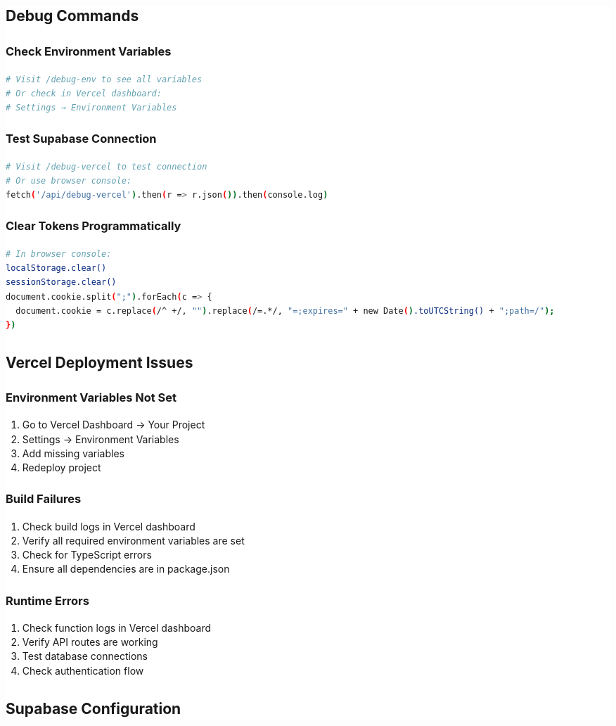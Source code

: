 ## Debug Commands

### Check Environment Variables
```bash
# Visit /debug-env to see all variables
# Or check in Vercel dashboard:
# Settings → Environment Variables
```

### Test Supabase Connection
```bash
# Visit /debug-vercel to test connection
# Or use browser console:
fetch('/api/debug-vercel').then(r => r.json()).then(console.log)
```

### Clear Tokens Programmatically
```bash
# In browser console:
localStorage.clear()
sessionStorage.clear()
document.cookie.split(";").forEach(c => {
  document.cookie = c.replace(/^ +/, "").replace(/=.*/, "=;expires=" + new Date().toUTCString() + ";path=/");
})
```

## Vercel Deployment Issues

### Environment Variables Not Set
1. Go to Vercel Dashboard → Your Project
2. Settings → Environment Variables
3. Add missing variables
4. Redeploy project

### Build Failures
1. Check build logs in Vercel dashboard
2. Verify all required environment variables are set
3. Check for TypeScript errors
4. Ensure all dependencies are in package.json

### Runtime Errors
1. Check function logs in Vercel dashboard
2. Verify API routes are working
3. Test database connections
4. Check authentication flow

## Supabase Configuration
